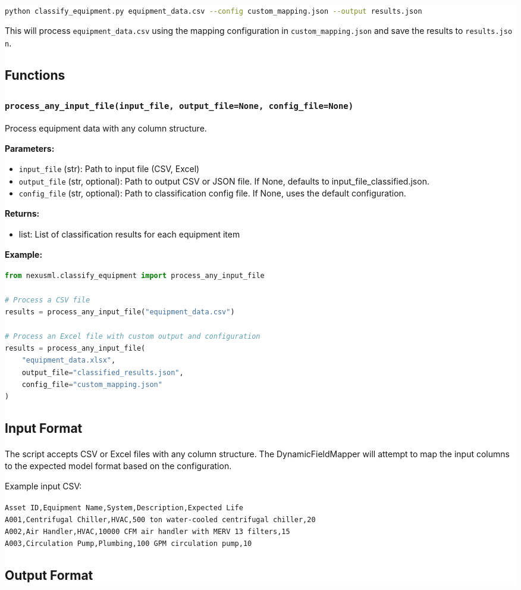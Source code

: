 ```bash
python classify_equipment.py equipment_data.csv --config custom_mapping.json --output results.json
```

This will process `equipment_data.csv` using the mapping configuration in `custom_mapping.json` and save the results to `results.json`.

## Functions

### `process_any_input_file(input_file, output_file=None, config_file=None)`

Process equipment data with any column structure.

**Parameters:**

- `input_file` (str): Path to input file (CSV, Excel)
- `output_file` (str, optional): Path to output CSV or JSON file. If None, defaults to input_file_classified.json.
- `config_file` (str, optional): Path to classification config file. If None, uses the default configuration.

**Returns:**

- list: List of classification results for each equipment item

**Example:**
```python
from nexusml.classify_equipment import process_any_input_file

# Process a CSV file
results = process_any_input_file("equipment_data.csv")

# Process an Excel file with custom output and configuration
results = process_any_input_file(
    "equipment_data.xlsx",
    output_file="classified_results.json",
    config_file="custom_mapping.json"
)
```

## Input Format

The script accepts CSV or Excel files with any column structure. The DynamicFieldMapper will attempt to map the input columns to the expected model format based on the configuration.

Example input CSV:
```csv
Asset ID,Equipment Name,System,Description,Expected Life
A001,Centrifugal Chiller,HVAC,500 ton water-cooled centrifugal chiller,20
A002,Air Handler,HVAC,10000 CFM air handler with MERV 13 filters,15
A003,Circulation Pump,Plumbing,100 GPM circulation pump,10
```

## Output Format
